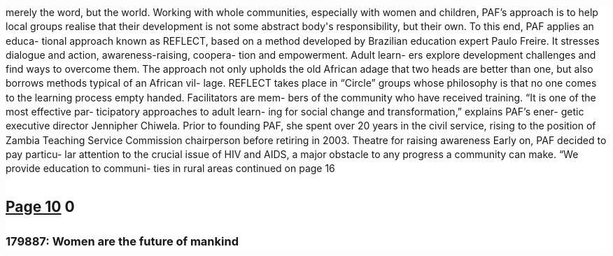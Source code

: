 merely the word, but the world. 
Working with whole communities, 
especially with women and children, 
PAF’s approach is to help local groups 
realise that their development is not 
some abstract body's responsibility, 
but their own. 
To this end, PAF applies an educa- 
tional approach known as REFLECT, 
based on a method developed by 
Brazilian education expert Paulo 
Freire. It stresses dialogue and 
action, awareness-raising, coopera- 
tion and empowerment. Adult learn- 
ers explore development challenges 
and find ways to overcome them. The 
approach not only upholds the old 
African adage that two heads are 
better than one, but also borrows 
methods typical of an African vil- 
lage. REFLECT takes place in “Circle” 
groups whose philosophy is that no 
one comes to the learning process 
empty handed. Facilitators are mem- 
bers of the community who have 
received training. 
“It is one of the most effective par- 
ticipatory approaches to adult learn- 
ing for social change and 
transformation,” explains PAF’s ener- 
getic executive director Jennipher 
Chiwela. Prior to founding PAF, she 
spent over 20 years in the civil 
service, rising to the position of 
Zambia Teaching Service Commission 
chairperson before retiring in 2003. 
Theatre for raising 
awareness 
Early on, PAF decided to pay particu- 
lar attention to the crucial issue of 
HIV and AIDS, a major obstacle to 
any progress a community can make. 
“We provide education to communi- 
ties in rural areas 
continued on page 16 
 

## [Page 10](https://demo.humlab.umu.se/courier/179880eng.pdf#page=10) 0

### 179887: Women are the future of mankind
